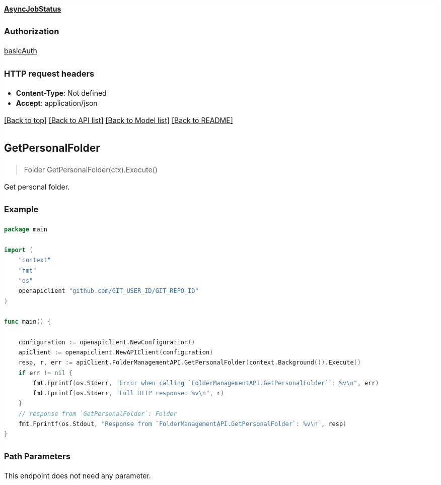 [**AsyncJobStatus**](AsyncJobStatus.md)

### Authorization

[basicAuth](../README.md#basicAuth)

### HTTP request headers

- **Content-Type**: Not defined
- **Accept**: application/json

[[Back to top]](#) [[Back to API list]](../README.md#documentation-for-api-endpoints)
[[Back to Model list]](../README.md#documentation-for-models)
[[Back to README]](../README.md)


## GetPersonalFolder

> Folder GetPersonalFolder(ctx).Execute()

Get personal folder.



### Example

```go
package main

import (
	"context"
	"fmt"
	"os"
	openapiclient "github.com/GIT_USER_ID/GIT_REPO_ID"
)

func main() {

	configuration := openapiclient.NewConfiguration()
	apiClient := openapiclient.NewAPIClient(configuration)
	resp, r, err := apiClient.FolderManagementAPI.GetPersonalFolder(context.Background()).Execute()
	if err != nil {
		fmt.Fprintf(os.Stderr, "Error when calling `FolderManagementAPI.GetPersonalFolder``: %v\n", err)
		fmt.Fprintf(os.Stderr, "Full HTTP response: %v\n", r)
	}
	// response from `GetPersonalFolder`: Folder
	fmt.Fprintf(os.Stdout, "Response from `FolderManagementAPI.GetPersonalFolder`: %v\n", resp)
}
```

### Path Parameters

This endpoint does not need any parameter.

